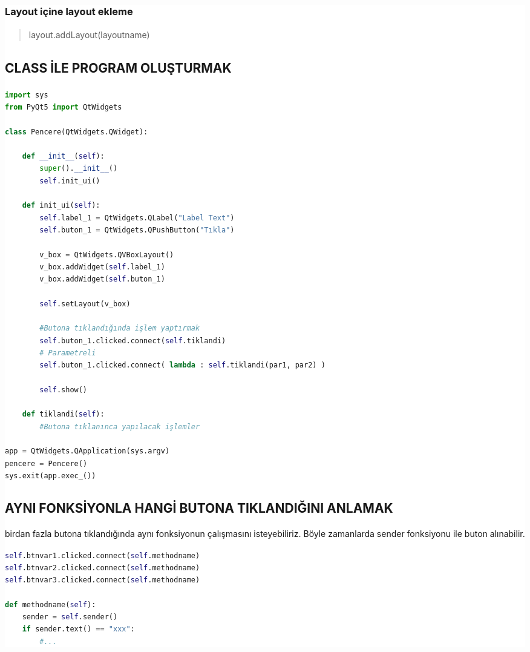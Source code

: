 ```python
```
### Layout içine layout ekleme
> layout.addLayout(layoutname)



## CLASS İLE PROGRAM OLUŞTURMAK
```python
import sys
from PyQt5 import QtWidgets

class Pencere(QtWidgets.QWidget):

	def __init__(self):
		super().__init__()
		self.init_ui()

	def init_ui(self):
		self.label_1 = QtWidgets.QLabel("Label Text")
		self.buton_1 = QtWidgets.QPushButton("Tıkla")

		v_box = QtWidgets.QVBoxLayout()
		v_box.addWidget(self.label_1)
		v_box.addWidget(self.buton_1)

		self.setLayout(v_box)

		#Butona tıklandığında işlem yaptırmak
		self.buton_1.clicked.connect(self.tiklandi)
		# Parametreli
		self.buton_1.clicked.connect( lambda : self.tiklandi(par1, par2) )

		self.show()

	def tiklandi(self):
		#Butona tıklanınca yapılacak işlemler

app = QtWidgets.QApplication(sys.argv)
pencere = Pencere()
sys.exit(app.exec_())
```



## AYNI FONKSİYONLA HANGİ BUTONA TIKLANDIĞINI ANLAMAK
birdan fazla butona tıklandığında aynı fonksiyonun çalışmasını isteyebiliriz.
Böyle zamanlarda sender fonksiyonu ile buton alınabilir.
```python
self.btnvar1.clicked.connect(self.methodname)
self.btnvar2.clicked.connect(self.methodname)
self.btnvar3.clicked.connect(self.methodname)

def methodname(self):
	sender = self.sender()
	if sender.text() == "xxx":
		#...

```
